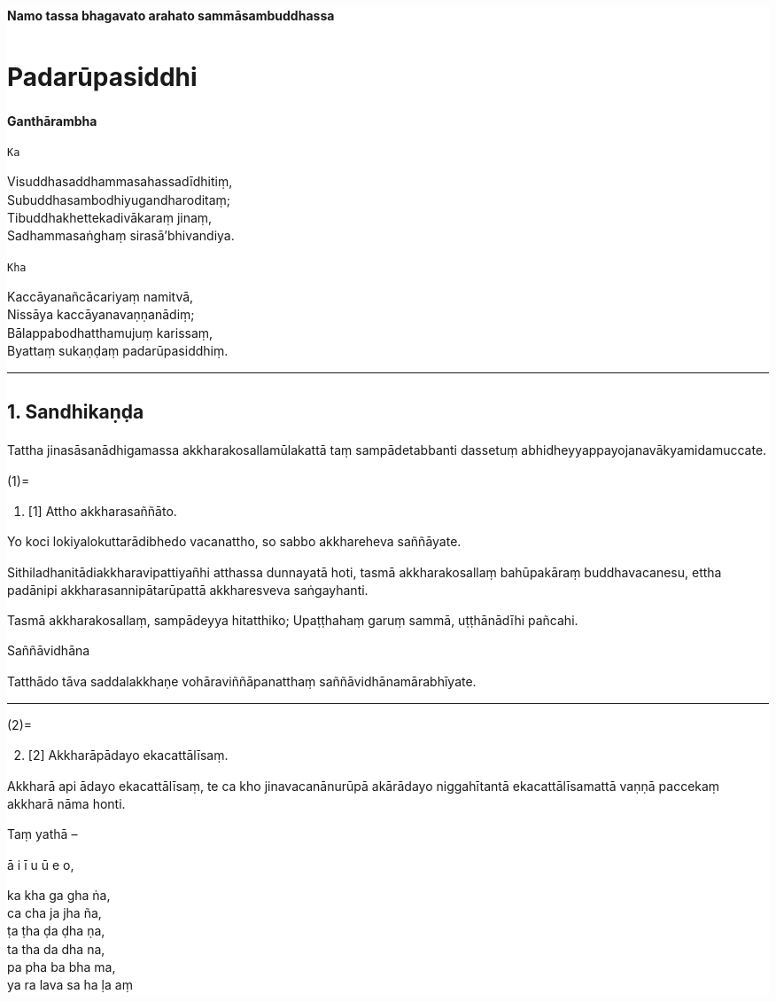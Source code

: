 __Namo tassa bhagavato arahato sammāsambuddhassa__

# Padarūpasiddhi


__Ganthārambha__

`Ka`

Visuddhasaddhammasahassadīdhitiṃ, \
Subuddhasambodhiyugandharoditaṃ; \
Tibuddhakhettekadivākaraṃ jinaṃ, \
Sadhammasaṅghaṃ sirasā’bhivandiya. 

`Kha`

Kaccāyanañcācariyaṃ namitvā, \
Nissāya kaccāyanavaṇṇanādiṃ; \
Bālappabodhatthamujuṃ karissaṃ, \
Byattaṃ sukaṇḍaṃ padarūpasiddhiṃ. 

***

## 1. Sandhikaṇḍa

Tattha jinasāsanādhigamassa akkharakosallamūlakattā taṃ sampādetabbanti dassetuṃ abhidheyyappayojanavākyamidamuccate.

(1)=

1. [1] Attho akkharasaññāto.

Yo koci lokiyalokuttarādibhedo vacanattho, so sabbo akkhareheva saññāyate. 

Sithiladhanitādiakkharavipattiyañhi atthassa dunnayatā hoti, tasmā akkharakosallaṃ bahūpakāraṃ buddhavacanesu, ettha padānipi akkharasannipātarūpattā akkharesveva saṅgayhanti.

Tasmā akkharakosallaṃ, sampādeyya hitatthiko; 
Upaṭṭhahaṃ garuṃ sammā, uṭṭhānādīhi pañcahi.

Saññāvidhāna

Tatthādo tāva saddalakkhaṇe vohāraviññāpanatthaṃ saññāvidhānamārabhīyate.

---

(2)=

2. [2] Akkharāpādayo ekacattālīsaṃ.

Akkharā api ādayo ekacattālīsaṃ, te ca kho jinavacanānurūpā akārādayo niggahītantā ekacattālīsamattā vaṇṇā paccekaṃ akkharā nāma honti. 

Taṃ yathā – 

ā i ī u ū e o, 

ka kha ga gha ṅa, \
ca cha ja jha ña, \
ṭa ṭha ḍa ḍha ṇa, \
ta tha da dha na, \
pa pha ba bha ma, \
ya ra lava sa ha ḷa aṃ 
